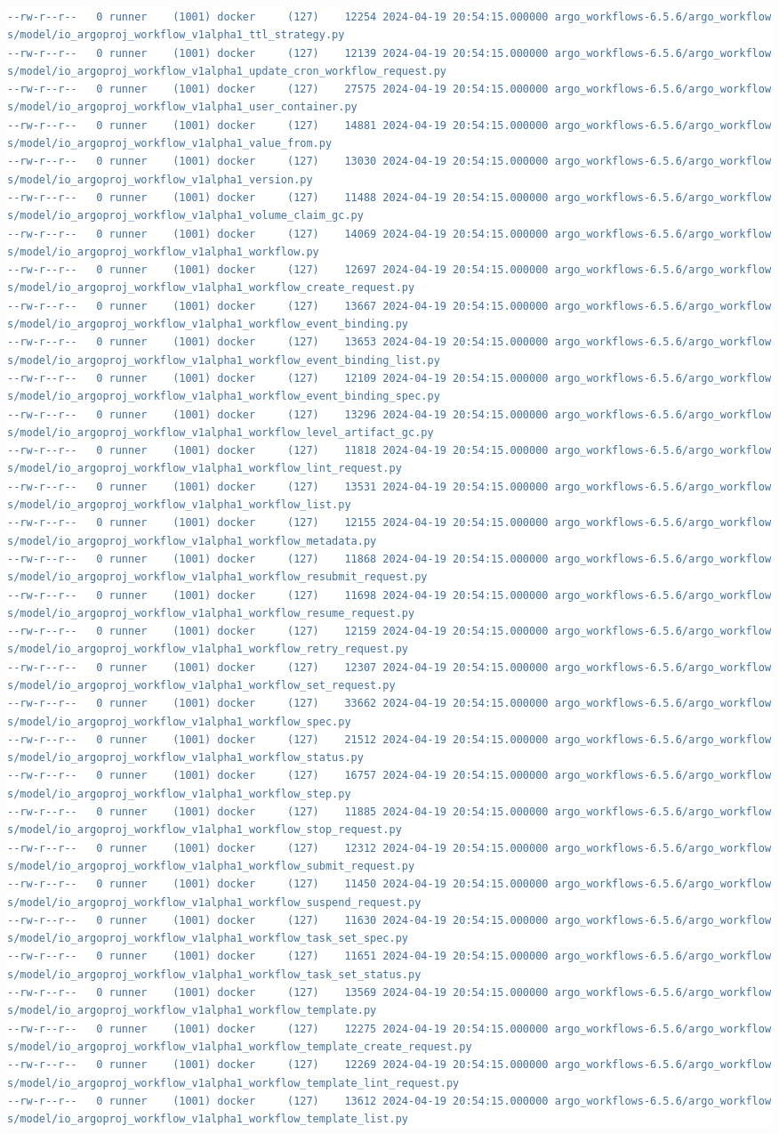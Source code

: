 ```diff
--rw-r--r--   0 runner    (1001) docker     (127)    12254 2024-04-19 20:54:15.000000 argo_workflows-6.5.6/argo_workflows/model/io_argoproj_workflow_v1alpha1_ttl_strategy.py
--rw-r--r--   0 runner    (1001) docker     (127)    12139 2024-04-19 20:54:15.000000 argo_workflows-6.5.6/argo_workflows/model/io_argoproj_workflow_v1alpha1_update_cron_workflow_request.py
--rw-r--r--   0 runner    (1001) docker     (127)    27575 2024-04-19 20:54:15.000000 argo_workflows-6.5.6/argo_workflows/model/io_argoproj_workflow_v1alpha1_user_container.py
--rw-r--r--   0 runner    (1001) docker     (127)    14881 2024-04-19 20:54:15.000000 argo_workflows-6.5.6/argo_workflows/model/io_argoproj_workflow_v1alpha1_value_from.py
--rw-r--r--   0 runner    (1001) docker     (127)    13030 2024-04-19 20:54:15.000000 argo_workflows-6.5.6/argo_workflows/model/io_argoproj_workflow_v1alpha1_version.py
--rw-r--r--   0 runner    (1001) docker     (127)    11488 2024-04-19 20:54:15.000000 argo_workflows-6.5.6/argo_workflows/model/io_argoproj_workflow_v1alpha1_volume_claim_gc.py
--rw-r--r--   0 runner    (1001) docker     (127)    14069 2024-04-19 20:54:15.000000 argo_workflows-6.5.6/argo_workflows/model/io_argoproj_workflow_v1alpha1_workflow.py
--rw-r--r--   0 runner    (1001) docker     (127)    12697 2024-04-19 20:54:15.000000 argo_workflows-6.5.6/argo_workflows/model/io_argoproj_workflow_v1alpha1_workflow_create_request.py
--rw-r--r--   0 runner    (1001) docker     (127)    13667 2024-04-19 20:54:15.000000 argo_workflows-6.5.6/argo_workflows/model/io_argoproj_workflow_v1alpha1_workflow_event_binding.py
--rw-r--r--   0 runner    (1001) docker     (127)    13653 2024-04-19 20:54:15.000000 argo_workflows-6.5.6/argo_workflows/model/io_argoproj_workflow_v1alpha1_workflow_event_binding_list.py
--rw-r--r--   0 runner    (1001) docker     (127)    12109 2024-04-19 20:54:15.000000 argo_workflows-6.5.6/argo_workflows/model/io_argoproj_workflow_v1alpha1_workflow_event_binding_spec.py
--rw-r--r--   0 runner    (1001) docker     (127)    13296 2024-04-19 20:54:15.000000 argo_workflows-6.5.6/argo_workflows/model/io_argoproj_workflow_v1alpha1_workflow_level_artifact_gc.py
--rw-r--r--   0 runner    (1001) docker     (127)    11818 2024-04-19 20:54:15.000000 argo_workflows-6.5.6/argo_workflows/model/io_argoproj_workflow_v1alpha1_workflow_lint_request.py
--rw-r--r--   0 runner    (1001) docker     (127)    13531 2024-04-19 20:54:15.000000 argo_workflows-6.5.6/argo_workflows/model/io_argoproj_workflow_v1alpha1_workflow_list.py
--rw-r--r--   0 runner    (1001) docker     (127)    12155 2024-04-19 20:54:15.000000 argo_workflows-6.5.6/argo_workflows/model/io_argoproj_workflow_v1alpha1_workflow_metadata.py
--rw-r--r--   0 runner    (1001) docker     (127)    11868 2024-04-19 20:54:15.000000 argo_workflows-6.5.6/argo_workflows/model/io_argoproj_workflow_v1alpha1_workflow_resubmit_request.py
--rw-r--r--   0 runner    (1001) docker     (127)    11698 2024-04-19 20:54:15.000000 argo_workflows-6.5.6/argo_workflows/model/io_argoproj_workflow_v1alpha1_workflow_resume_request.py
--rw-r--r--   0 runner    (1001) docker     (127)    12159 2024-04-19 20:54:15.000000 argo_workflows-6.5.6/argo_workflows/model/io_argoproj_workflow_v1alpha1_workflow_retry_request.py
--rw-r--r--   0 runner    (1001) docker     (127)    12307 2024-04-19 20:54:15.000000 argo_workflows-6.5.6/argo_workflows/model/io_argoproj_workflow_v1alpha1_workflow_set_request.py
--rw-r--r--   0 runner    (1001) docker     (127)    33662 2024-04-19 20:54:15.000000 argo_workflows-6.5.6/argo_workflows/model/io_argoproj_workflow_v1alpha1_workflow_spec.py
--rw-r--r--   0 runner    (1001) docker     (127)    21512 2024-04-19 20:54:15.000000 argo_workflows-6.5.6/argo_workflows/model/io_argoproj_workflow_v1alpha1_workflow_status.py
--rw-r--r--   0 runner    (1001) docker     (127)    16757 2024-04-19 20:54:15.000000 argo_workflows-6.5.6/argo_workflows/model/io_argoproj_workflow_v1alpha1_workflow_step.py
--rw-r--r--   0 runner    (1001) docker     (127)    11885 2024-04-19 20:54:15.000000 argo_workflows-6.5.6/argo_workflows/model/io_argoproj_workflow_v1alpha1_workflow_stop_request.py
--rw-r--r--   0 runner    (1001) docker     (127)    12312 2024-04-19 20:54:15.000000 argo_workflows-6.5.6/argo_workflows/model/io_argoproj_workflow_v1alpha1_workflow_submit_request.py
--rw-r--r--   0 runner    (1001) docker     (127)    11450 2024-04-19 20:54:15.000000 argo_workflows-6.5.6/argo_workflows/model/io_argoproj_workflow_v1alpha1_workflow_suspend_request.py
--rw-r--r--   0 runner    (1001) docker     (127)    11630 2024-04-19 20:54:15.000000 argo_workflows-6.5.6/argo_workflows/model/io_argoproj_workflow_v1alpha1_workflow_task_set_spec.py
--rw-r--r--   0 runner    (1001) docker     (127)    11651 2024-04-19 20:54:15.000000 argo_workflows-6.5.6/argo_workflows/model/io_argoproj_workflow_v1alpha1_workflow_task_set_status.py
--rw-r--r--   0 runner    (1001) docker     (127)    13569 2024-04-19 20:54:15.000000 argo_workflows-6.5.6/argo_workflows/model/io_argoproj_workflow_v1alpha1_workflow_template.py
--rw-r--r--   0 runner    (1001) docker     (127)    12275 2024-04-19 20:54:15.000000 argo_workflows-6.5.6/argo_workflows/model/io_argoproj_workflow_v1alpha1_workflow_template_create_request.py
--rw-r--r--   0 runner    (1001) docker     (127)    12269 2024-04-19 20:54:15.000000 argo_workflows-6.5.6/argo_workflows/model/io_argoproj_workflow_v1alpha1_workflow_template_lint_request.py
--rw-r--r--   0 runner    (1001) docker     (127)    13612 2024-04-19 20:54:15.000000 argo_workflows-6.5.6/argo_workflows/model/io_argoproj_workflow_v1alpha1_workflow_template_list.py
```